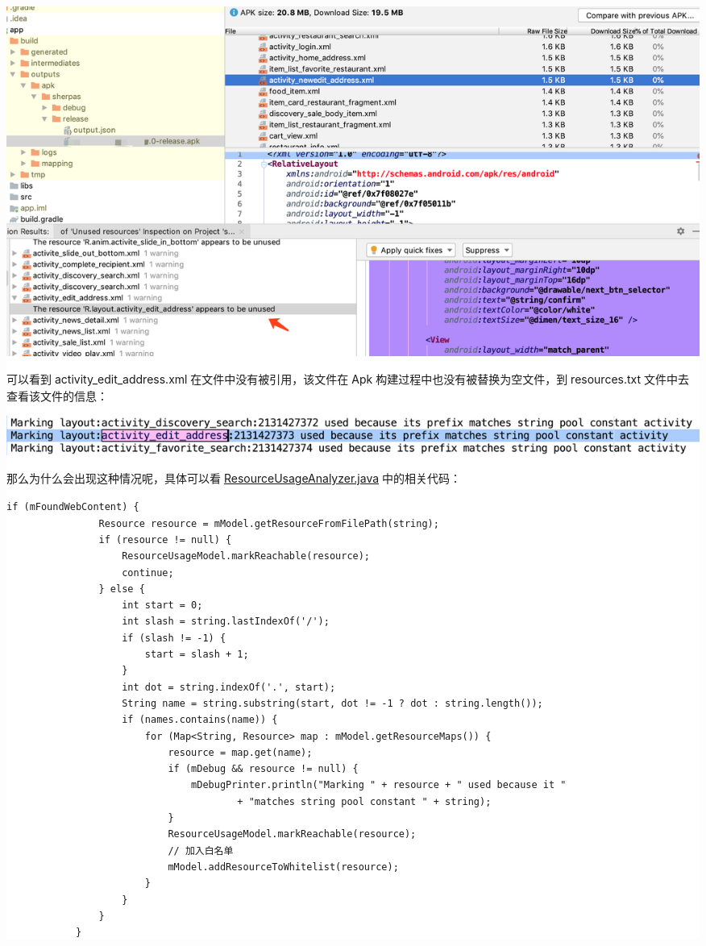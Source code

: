 ![](/source/images/2019_11_07_04.png)

可以看到 activity_edit_address.xml 在文件中没有被引用，该文件在 Apk 构建过程中也没有被替换为空文件，到 resources.txt 文件中去查看该文件的信息：

![](/source/images/2019_11_07_05.png)

那么为什么会出现这种情况呢，具体可以看 [ResourceUsageAnalyzer.java](https://android.googlesource.com/platform/tools/base/+/studio-master-dev/build-system/gradle-core/src/main/java/com/android/build/gradle/tasks/ResourceUsageAnalyzer.java) 中的相关代码：

```
if (mFoundWebContent) {
                Resource resource = mModel.getResourceFromFilePath(string);
                if (resource != null) {
                    ResourceUsageModel.markReachable(resource);
                    continue;
                } else {
                    int start = 0;
                    int slash = string.lastIndexOf('/');
                    if (slash != -1) {
                        start = slash + 1;
                    }
                    int dot = string.indexOf('.', start);
                    String name = string.substring(start, dot != -1 ? dot : string.length());
                    if (names.contains(name)) {
                        for (Map<String, Resource> map : mModel.getResourceMaps()) {
                            resource = map.get(name);
                            if (mDebug && resource != null) {
                                mDebugPrinter.println("Marking " + resource + " used because it "
                                        + "matches string pool constant " + string);
                            }
                            ResourceUsageModel.markReachable(resource);
                            // 加入白名单
                            mModel.addResourceToWhitelist(resource);
                        }
                    }
                }
            }

```
